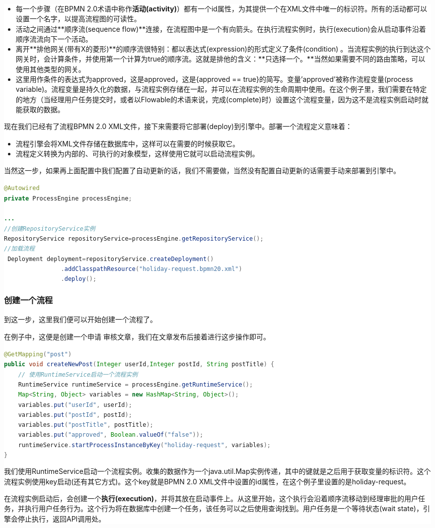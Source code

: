 - 每一个步骤（在BPMN 2.0术语中称作**活动(activity)**）都有一个id属性，为其提供一个在XML文件中唯一的标识符。所有的活动都可以设置一个名字，以提高流程图的可读性。
- 活动之间通过**顺序流(sequence flow)**连接，在流程图中是一个有向箭头。在执行流程实例时，执行(execution)会从启动事件沿着顺序流流向下一个活动。
- 离开**排他网关(带有X的菱形)**的顺序流很特别：都以表达式(expression)的形式定义了条件(condition) 。当流程实例的执行到达这个网关时，会计算条件，并使用第一个计算为true的顺序流。这就是排他的含义：**只选择一个。**当然如果需要不同的路由策略，可以使用其他类型的网关。
- 这里用作条件的表达式为approved，这是approved，这是{approved == true}的简写。变量’approved’被称作流程变量(process variable)。流程变量是持久化的数据，与流程实例存储在一起，并可以在流程实例的生命周期中使用。在这个例子里，我们需要在特定的地方（当经理用户任务提交时，或者以Flowable的术语来说，完成(complete)时）设置这个流程变量，因为这不是流程实例启动时就能获取的数据。



现在我们已经有了流程BPMN 2.0 XML文件，接下来需要将它部署(deploy)到引擎中。部署一个流程定义意味着：

- 流程引擎会将XML文件存储在数据库中，这样可以在需要的时候获取它。
- 流程定义转换为内部的、可执行的对象模型，这样使用它就可以启动流程实例。

当然这一步，如果再上面配置中我们配置了自动更新的话，我们不需要做，当然没有配置自动更新的话需要手动来部署到引擎中。

```java
@Autowired
private ProcessEngine processEngine;

...
//创建RepositoryService实例
RepositoryService repositoryService=processEngine.getRepositoryService();
//加载流程
 Deployment deployment=repositoryService.createDeployment()
                .addClasspathResource("holiday-request.bpmn20.xml")
                .deploy();
```



### 创建一个流程

到这一步，这里我们便可以开始创建一个流程了。

在例子中，这便是创建一个申请 审核文章，我们在文章发布后接着进行这步操作即可。

```java
@GetMapping("post")
public void createNewPost(Integer userId,Integer postId, String postTitle) {
    // 使用RuntimeService启动一个流程实例
    RuntimeService runtimeService = processEngine.getRuntimeService();
    Map<String, Object> variables = new HashMap<String, Object>();
    variables.put("userId", userId);
    variables.put("postId", postId);
    variables.put("postTitle", postTitle);
    variables.put("approved", Boolean.valueOf("false"));
    runtimeService.startProcessInstanceByKey("holiday-request", variables);
}
```

我们使用RuntimeService启动一个流程实例。收集的数据作为一个java.util.Map实例传递，其中的键就是之后用于获取变量的标识符。这个流程实例使用key启动(还有其它方式)。这个key就是BPMN 2.0 XML文件中设置的id属性，在这个例子里设置的是holiday-request。

在流程实例启动后，会创建一个**执行(execution)**，并将其放在启动事件上。从这里开始，这个执行会沿着顺序流移动到经理审批的用户任务，并执行用户任务行为。这个行为将在数据库中创建一个任务，该任务可以之后使用查询找到。用户任务是一个等待状态(wait state)，引擎会停止执行，返回API调用处。
